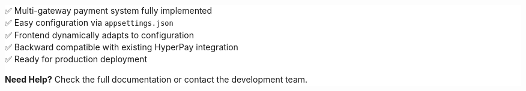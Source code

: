 ✅ Multi-gateway payment system fully implemented  
✅ Easy configuration via `appsettings.json`  
✅ Frontend dynamically adapts to configuration  
✅ Backward compatible with existing HyperPay integration  
✅ Ready for production deployment  

**Need Help?** Check the full documentation or contact the development team.

